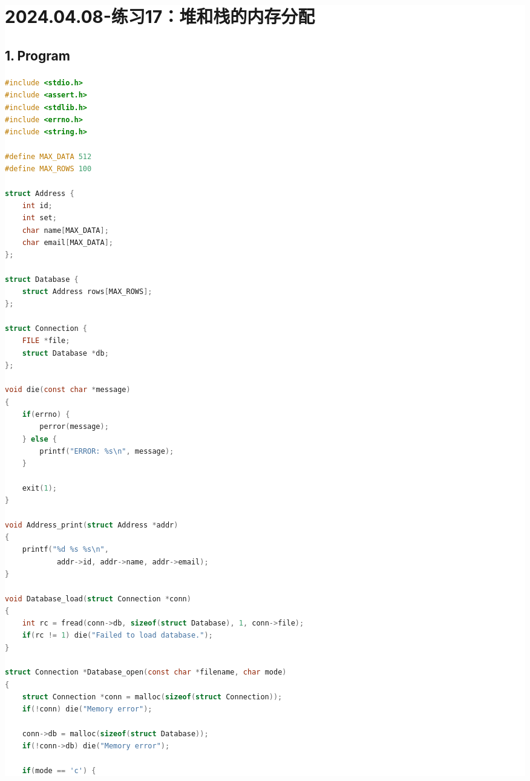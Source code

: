 # 2024.04.08-练习17：堆和栈的内存分配

## 1. Program

```c
#include <stdio.h>
#include <assert.h>
#include <stdlib.h>
#include <errno.h>
#include <string.h>

#define MAX_DATA 512
#define MAX_ROWS 100

struct Address {
    int id;
    int set;
    char name[MAX_DATA];
    char email[MAX_DATA];
};

struct Database {
    struct Address rows[MAX_ROWS];
};

struct Connection {
    FILE *file;
    struct Database *db;
};

void die(const char *message)
{
    if(errno) {
        perror(message);
    } else {
        printf("ERROR: %s\n", message);
    }

    exit(1);
}

void Address_print(struct Address *addr)
{
    printf("%d %s %s\n",
            addr->id, addr->name, addr->email);
}

void Database_load(struct Connection *conn)
{
    int rc = fread(conn->db, sizeof(struct Database), 1, conn->file);
    if(rc != 1) die("Failed to load database.");
}

struct Connection *Database_open(const char *filename, char mode)
{
    struct Connection *conn = malloc(sizeof(struct Connection));
    if(!conn) die("Memory error");

    conn->db = malloc(sizeof(struct Database));
    if(!conn->db) die("Memory error");

    if(mode == 'c') {
```